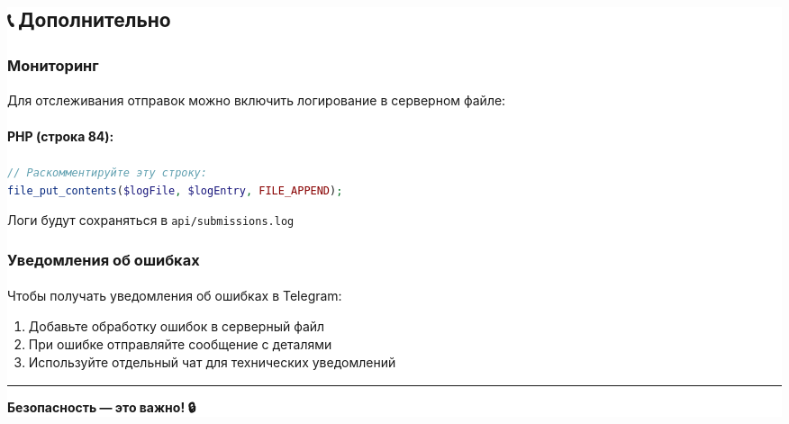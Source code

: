 
## 📞 Дополнительно

### Мониторинг

Для отслеживания отправок можно включить логирование в серверном файле:

#### PHP (строка 84):
```php
// Раскомментируйте эту строку:
file_put_contents($logFile, $logEntry, FILE_APPEND);
```

Логи будут сохраняться в `api/submissions.log`

### Уведомления об ошибках

Чтобы получать уведомления об ошибках в Telegram:
1. Добавьте обработку ошибок в серверный файл
2. При ошибке отправляйте сообщение с деталями
3. Используйте отдельный чат для технических уведомлений

---

**Безопасность — это важно! 🔒**

